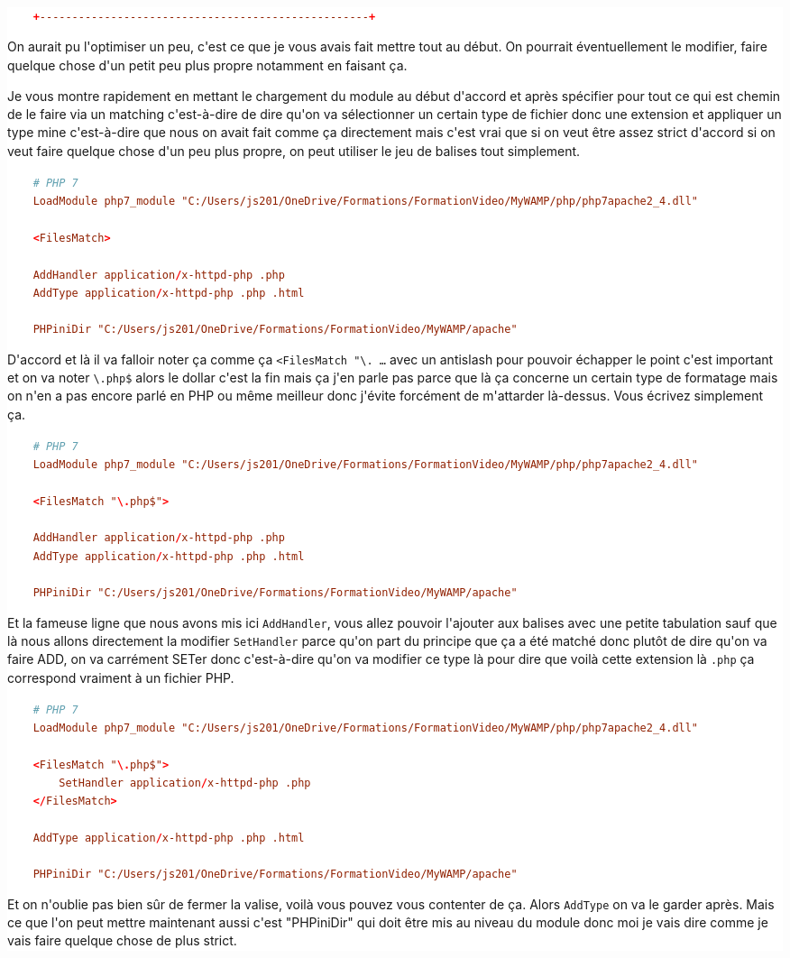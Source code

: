 ```conf
	+---------------------------------------------------+
```
On aurait pu l'optimiser un peu, c'est ce que je vous avais fait mettre tout au début. On pourrait éventuellement le modifier, faire quelque chose d'un petit peu plus propre notamment en faisant ça. 

Je vous montre rapidement en mettant le chargement du module au début d'accord et après spécifier pour tout ce qui est chemin de le faire via un matching c'est-à-dire de dire qu'on va sélectionner un certain type de fichier donc une extension et appliquer un type mine c'est-à-dire que nous on avait fait comme ça directement mais c'est vrai que si on veut être assez strict d'accord si on veut faire quelque chose d'un peu plus propre, on peut utiliser le jeu de balises <FilesMatch> tout simplement.
```conf
	# PHP 7
	LoadModule php7_module "C:/Users/js201/OneDrive/Formations/FormationVideo/MyWAMP/php/php7apache2_4.dll"
	
	<FilesMatch>
	
	AddHandler application/x-httpd-php .php
	AddType application/x-httpd-php .php .html
	
	PHPiniDir "C:/Users/js201/OneDrive/Formations/FormationVideo/MyWAMP/apache"
```
D'accord et là il va falloir noter ça comme ça `<FilesMatch "\. …` avec un antislash pour pouvoir échapper le point c'est important et on va noter `\.php$` alors le dollar c'est la fin mais ça j'en parle pas parce que là ça concerne un certain type de formatage mais on n'en a pas encore parlé en PHP ou même meilleur donc j'évite forcément de m'attarder là-dessus. Vous écrivez simplement ça.
```conf
	# PHP 7
	LoadModule php7_module "C:/Users/js201/OneDrive/Formations/FormationVideo/MyWAMP/php/php7apache2_4.dll"
	
	<FilesMatch "\.php$">
	
	AddHandler application/x-httpd-php .php
	AddType application/x-httpd-php .php .html
	
	PHPiniDir "C:/Users/js201/OneDrive/Formations/FormationVideo/MyWAMP/apache"
```
Et la fameuse ligne que nous avons mis ici `AddHandler`, vous allez pouvoir l'ajouter aux balises avec une petite tabulation sauf que là nous allons directement la modifier `SetHandler` parce qu'on part du principe que ça a été matché donc plutôt de dire qu'on va faire ADD, on va carrément SETer donc c'est-à-dire qu'on va modifier ce type là pour dire que voilà cette extension là `.php` ça correspond vraiment à un fichier PHP.
```conf
	# PHP 7
	LoadModule php7_module "C:/Users/js201/OneDrive/Formations/FormationVideo/MyWAMP/php/php7apache2_4.dll"
	
	<FilesMatch "\.php$">
		SetHandler application/x-httpd-php .php
	</FilesMatch>
	
	AddType application/x-httpd-php .php .html
	
	PHPiniDir "C:/Users/js201/OneDrive/Formations/FormationVideo/MyWAMP/apache"
```
Et on n'oublie pas bien sûr de fermer la valise, voilà vous pouvez vous contenter de ça. Alors `AddType` on va le garder après. Mais ce que l'on peut mettre maintenant aussi c'est "PHPiniDir" qui doit être mis au niveau du module donc moi je vais dire comme je vais faire quelque chose de plus strict. 
